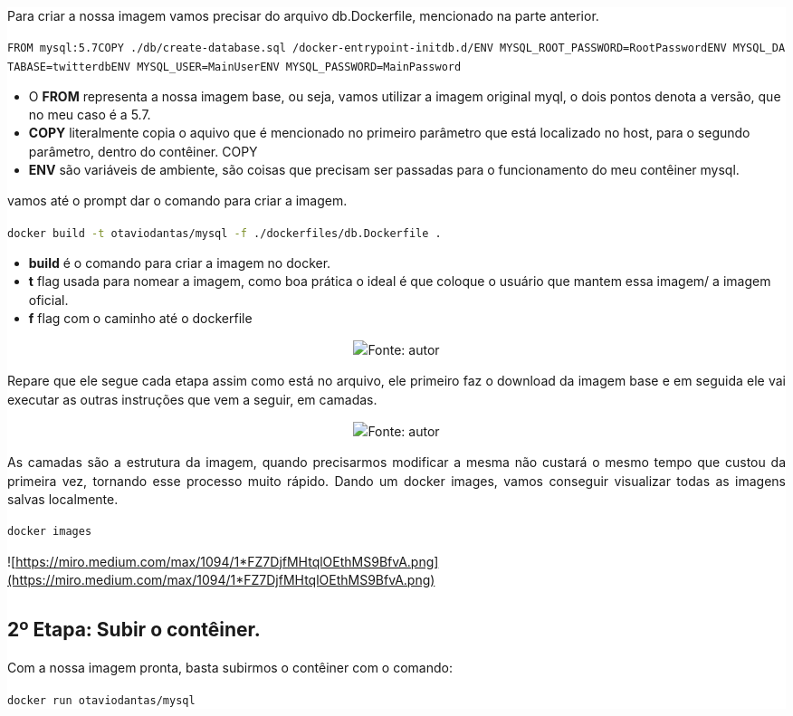 Para criar a nossa imagem vamos precisar do arquivo db.Dockerfile, mencionado na parte anterior.

``` Bash
FROM mysql:5.7COPY ./db/create-database.sql /docker-entrypoint-initdb.d/ENV MYSQL_ROOT_PASSWORD=RootPasswordENV MYSQL_DATABASE=twitterdbENV MYSQL_USER=MainUserENV MYSQL_PASSWORD=MainPassword
```

- O **FROM** representa a nossa imagem base, ou seja, vamos utilizar a imagem original myql, o dois pontos denota a versão, que no meu caso é a 5.7.
- **COPY** literalmente copia o aquivo que é mencionado no primeiro parâmetro que está localizado no host, para o segundo parâmetro, dentro do contêiner. COPY <origem> <destino>
- **ENV** são variáveis de ambiente, são coisas que precisam ser passadas para o funcionamento do meu contêiner mysql.

vamos até o prompt dar o comando para criar a imagem.

``` Bash
docker build -t otaviodantas/mysql -f ./dockerfiles/db.Dockerfile .
```

- **build** é o comando para criar a imagem no docker.
- **t** flag usada para nomear a imagem, como boa prática o ideal é que coloque o usuário que mantem essa imagem/ a imagem oficial.
- **f** flag com o caminho até o dockerfile

<p align = "center">
        <img src="https://miro.medium.com/max/1094/1*2rYQYg76sfjoe2r5dLUdPQ.png">Fonte: autor
</p>

<p style='text-align: justify;'>
Repare que ele segue cada etapa assim como está no arquivo, ele primeiro faz o download da imagem base e em seguida ele vai executar as outras instruções que vem a seguir, em camadas.
</p>

<p align = "center">
        <img src="https://miro.medium.com/max/1000/1*bF-kV6oAFrI9vSGP6MDBGQ.png">Fonte: autor
</p>

<p style='text-align: justify;'>
As camadas são a estrutura da imagem, quando precisarmos modificar a mesma não custará o mesmo tempo que custou da primeira vez, tornando esse processo muito rápido. Dando um docker images, vamos conseguir visualizar todas as imagens salvas localmente.
</p>

``` Bash
docker images
```

![https://miro.medium.com/max/1094/1*FZ7DjfMHtqlOEthMS9BfvA.png](https://miro.medium.com/max/1094/1*FZ7DjfMHtqlOEthMS9BfvA.png)

## **2º Etapa: Subir o contêiner.**

Com a nossa imagem pronta, basta subirmos o contêiner com o comando:

``` Bash
docker run otaviodantas/mysql
```
